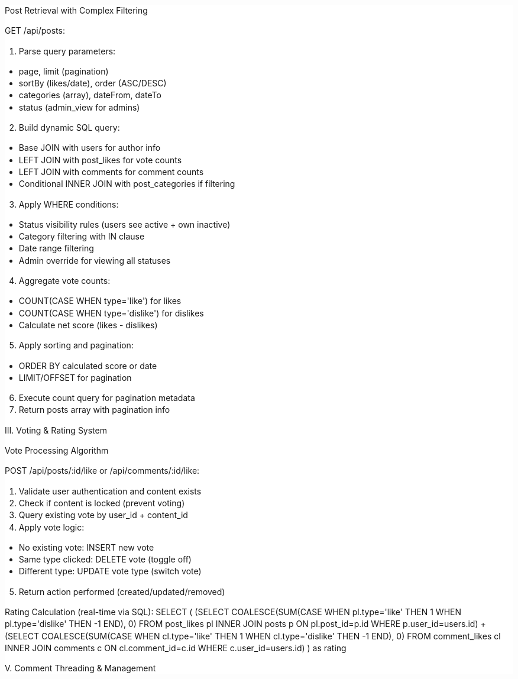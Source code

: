 Post Retrieval with Complex Filtering

GET /api/posts:
1. Parse query parameters:
- page, limit (pagination)
- sortBy (likes/date), order (ASC/DESC)
- categories (array), dateFrom, dateTo
- status (admin_view for admins)

2. Build dynamic SQL query:
- Base JOIN with users for author info
- LEFT JOIN with post_likes for vote counts
- LEFT JOIN with comments for comment counts
- Conditional INNER JOIN with post_categories if filtering

3. Apply WHERE conditions:
- Status visibility rules (users see active + own inactive)
- Category filtering with IN clause
- Date range filtering
- Admin override for viewing all statuses

4. Aggregate vote counts:
- COUNT(CASE WHEN type='like') for likes
- COUNT(CASE WHEN type='dislike') for dislikes
- Calculate net score (likes - dislikes)
5. Apply sorting and pagination:
- ORDER BY calculated score or date
- LIMIT/OFFSET for pagination
6. Execute count query for pagination metadata
7. Return posts array with pagination info

III. Voting & Rating System

Vote Processing Algorithm

POST /api/posts/:id/like or /api/comments/:id/like:
1. Validate user authentication and content exists
2. Check if content is locked (prevent voting)
3. Query existing vote by user_id + content_id
4. Apply vote logic:
- No existing vote: INSERT new vote
- Same type clicked: DELETE vote (toggle off)
- Different type: UPDATE vote type (switch vote)
5. Return action performed (created/updated/removed)

Rating Calculation (real-time via SQL):
SELECT (
  (SELECT COALESCE(SUM(CASE WHEN pl.type='like' THEN 1 WHEN pl.type='dislike' THEN -1 END), 0)
   FROM post_likes pl INNER JOIN posts p ON pl.post_id=p.id WHERE p.user_id=users.id)
  +
  (SELECT COALESCE(SUM(CASE WHEN cl.type='like' THEN 1 WHEN cl.type='dislike' THEN -1 END), 0)
   FROM comment_likes cl INNER JOIN comments c ON cl.comment_id=c.id WHERE c.user_id=users.id)
) as rating

V. Comment Threading & Management

